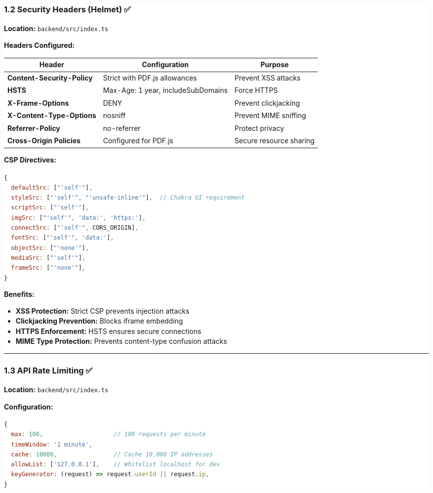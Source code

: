 
### 1.2 Security Headers (Helmet) ✅

**Location:** `backend/src/index.ts`

**Headers Configured:**

| Header | Configuration | Purpose |
|--------|--------------|---------|
| **Content-Security-Policy** | Strict with PDF.js allowances | Prevent XSS attacks |
| **HSTS** | Max-Age: 1 year, includeSubDomains | Force HTTPS |
| **X-Frame-Options** | DENY | Prevent clickjacking |
| **X-Content-Type-Options** | nosniff | Prevent MIME sniffing |
| **Referrer-Policy** | no-referrer | Protect privacy |
| **Cross-Origin Policies** | Configured for PDF.js | Secure resource sharing |

**CSP Directives:**
```javascript
{
  defaultSrc: ["'self'"],
  styleSrc: ["'self'", "'unsafe-inline'"],  // Chakra UI requirement
  scriptSrc: ["'self'"],
  imgSrc: ["'self'", 'data:', 'https:'],
  connectSrc: ["'self'", CORS_ORIGIN],
  fontSrc: ["'self'", 'data:'],
  objectSrc: ["'none'"],
  mediaSrc: ["'self'"],
  frameSrc: ["'none'"],
}
```

**Benefits:**
- **XSS Protection:** Strict CSP prevents injection attacks
- **Clickjacking Prevention:** Blocks iframe embedding
- **HTTPS Enforcement:** HSTS ensures secure connections
- **MIME Type Protection:** Prevents content-type confusion attacks

---

### 1.3 API Rate Limiting ✅

**Location:** `backend/src/index.ts`

**Configuration:**
```javascript
{
  max: 100,                    // 100 requests per minute
  timeWindow: '1 minute',
  cache: 10000,                // Cache 10,000 IP addresses
  allowList: ['127.0.0.1'],    // Whitelist localhost for dev
  keyGenerator: (request) => request.userId || request.ip,
}
```
